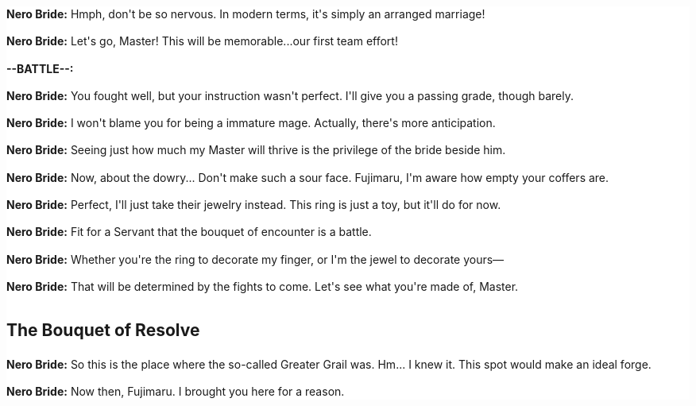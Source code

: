 
**Nero Bride:**
Hmph, don't be so nervous.
In modern terms, it's simply an arranged marriage!

 
**Nero Bride:**
Let's go, Master!
This will be memorable...our first team effort!


**--BATTLE--:**

**Nero Bride:**
You fought well, but your instruction wasn't perfect.
I'll give you a passing grade, though barely.

 
**Nero Bride:**
I won't blame you for being a immature mage.
Actually, there's more anticipation.

 
**Nero Bride:**
Seeing just how much my Master will thrive is the privilege of the bride beside him.

 
**Nero Bride:**
Now, about the dowry... Don't make such a sour face.
Fujimaru, I'm aware how empty your coffers are.

 
**Nero Bride:**
Perfect, I'll just take their jewelry instead.
This ring is just a toy, but it'll do for now.

 
**Nero Bride:**
Fit for a Servant that the bouquet of encounter is a battle.

 
**Nero Bride:**
Whether you're the ring to decorate my finger, or I'm the jewel to decorate yours&mdash;

 
**Nero Bride:**
That will be determined by the fights to come.
Let's see what you're made of, Master.


## The Bouquet of Resolve

**Nero Bride:**
So this is the place where the so-called Greater Grail was. Hm... I knew it. This spot would make an ideal forge.

 
**Nero Bride:**
Now then, Fujimaru.
I brought you here for a reason.

 